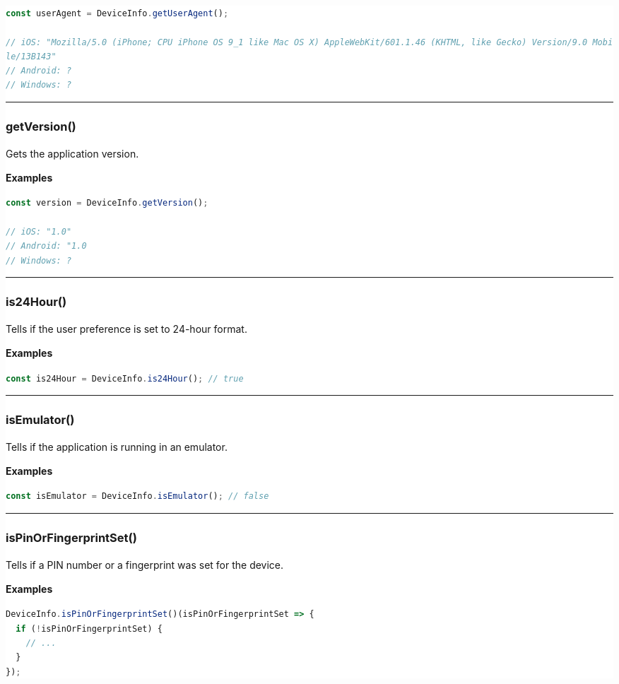 ```js
const userAgent = DeviceInfo.getUserAgent();

// iOS: "Mozilla/5.0 (iPhone; CPU iPhone OS 9_1 like Mac OS X) AppleWebKit/601.1.46 (KHTML, like Gecko) Version/9.0 Mobile/13B143"
// Android: ?
// Windows: ?
```

---

### getVersion()

Gets the application version.

**Examples**

```js
const version = DeviceInfo.getVersion();

// iOS: "1.0"
// Android: "1.0
// Windows: ?
```

---

### is24Hour()

Tells if the user preference is set to 24-hour format.

**Examples**

```js
const is24Hour = DeviceInfo.is24Hour(); // true
```

---

### isEmulator()

Tells if the application is running in an emulator.

**Examples**

```js
const isEmulator = DeviceInfo.isEmulator(); // false
```

---

### isPinOrFingerprintSet()

Tells if a PIN number or a fingerprint was set for the device.

**Examples**

```js
DeviceInfo.isPinOrFingerprintSet()(isPinOrFingerprintSet => {
  if (!isPinOrFingerprintSet) {
    // ...
  }
});
```
